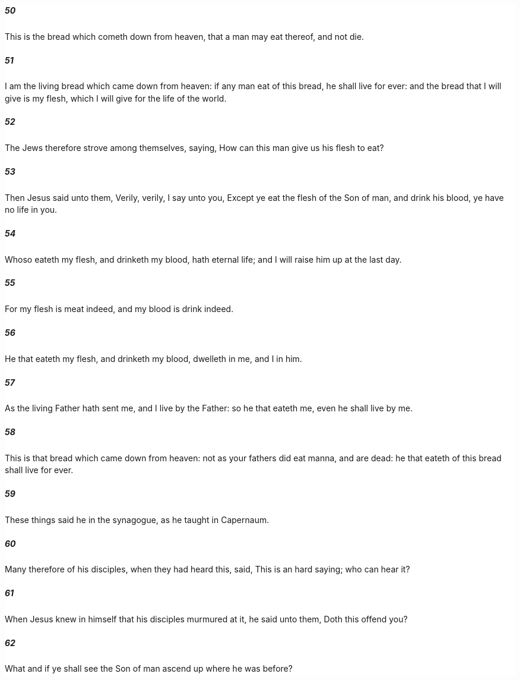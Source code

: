 ##### 50

This is the bread which cometh down from heaven, that a man may eat thereof, and not die.

##### 51

I am the living bread which came down from heaven: if any man eat of this bread, he shall live for ever: and the bread that I will give is my flesh, which I will give for the life of the world.

##### 52

The Jews therefore strove among themselves, saying, How can this man give us his flesh to eat?

##### 53

Then Jesus said unto them, Verily, verily, I say unto you, Except ye eat the flesh of the Son of man, and drink his blood, ye have no life in you.

##### 54

Whoso eateth my flesh, and drinketh my blood, hath eternal life; and I will raise him up at the last day.

##### 55

For my flesh is meat indeed, and my blood is drink indeed.

##### 56

He that eateth my flesh, and drinketh my blood, dwelleth in me, and I in him.

##### 57

As the living Father hath sent me, and I live by the Father: so he that eateth me, even he shall live by me.

##### 58

This is that bread which came down from heaven: not as your fathers did eat manna, and are dead: he that eateth of this bread shall live for ever.

##### 59

These things said he in the synagogue, as he taught in Capernaum.

##### 60

Many therefore of his disciples, when they had heard this, said, This is an hard saying; who can hear it?

##### 61

When Jesus knew in himself that his disciples murmured at it, he said unto them, Doth this offend you?

##### 62

What and if ye shall see the Son of man ascend up where he was before?
